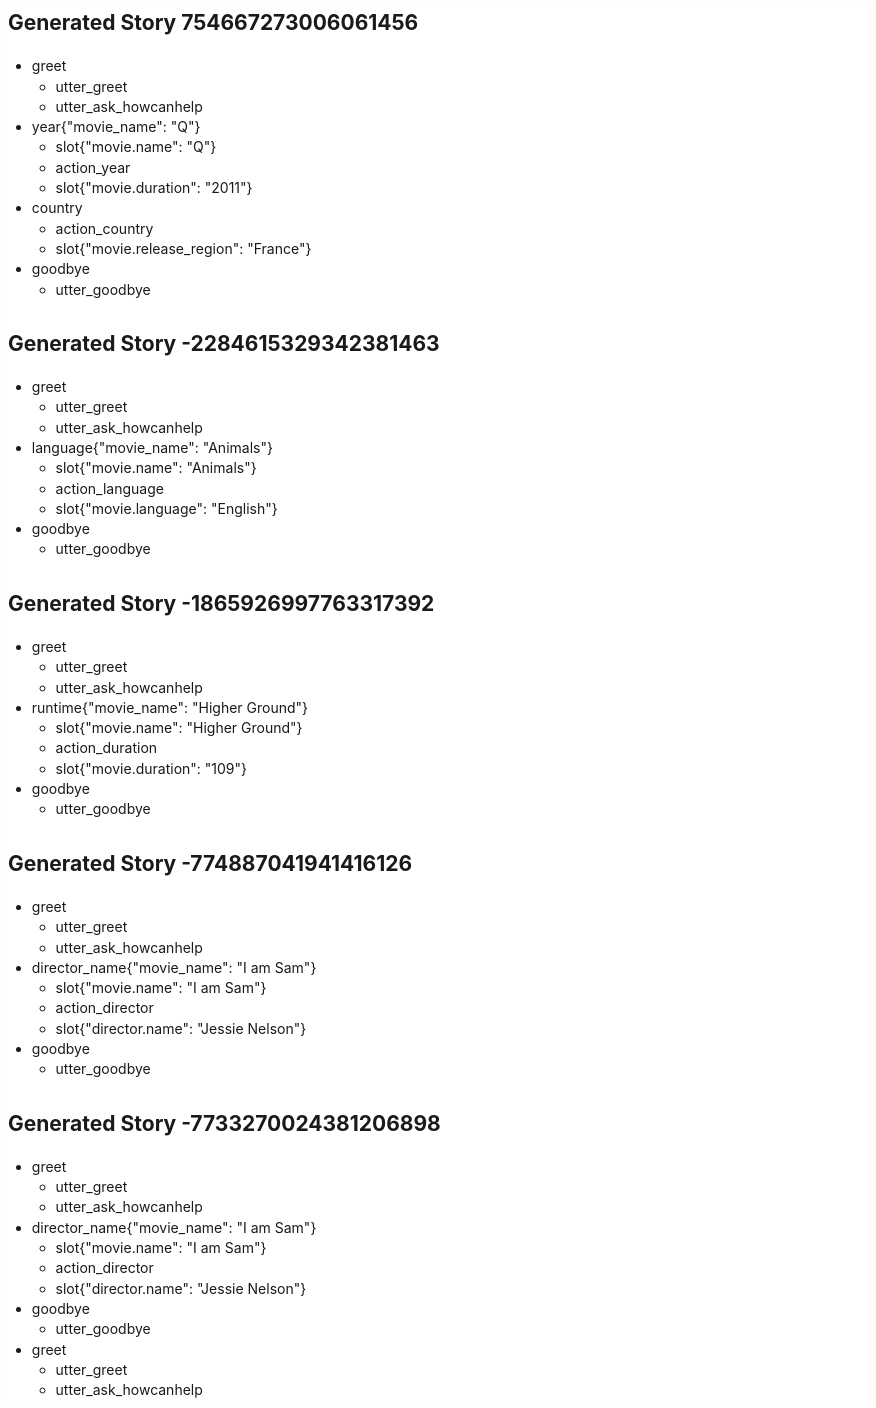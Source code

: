 ## Generated Story 754667273006061456
* greet
    - utter_greet
    - utter_ask_howcanhelp
* year{"movie_name": "Q"}
    - slot{"movie.name": "Q"}
    - action_year
    - slot{"movie.duration": "2011"}
* country
    - action_country
    - slot{"movie.release_region": "France"}
* goodbye
    - utter_goodbye

## Generated Story -2284615329342381463
* greet
    - utter_greet
    - utter_ask_howcanhelp
* language{"movie_name": "Animals"}
    - slot{"movie.name": "Animals"}
    - action_language
    - slot{"movie.language": "English"}
* goodbye
    - utter_goodbye

## Generated Story -1865926997763317392
* greet
    - utter_greet
    - utter_ask_howcanhelp
* runtime{"movie_name": "Higher Ground"}
    - slot{"movie.name": "Higher Ground"}
    - action_duration
    - slot{"movie.duration": "109"}
* goodbye
    - utter_goodbye

## Generated Story -774887041941416126
* greet
    - utter_greet
    - utter_ask_howcanhelp
* director_name{"movie_name": "I am Sam"}
    - slot{"movie.name": "I am Sam"}
    - action_director
    - slot{"director.name": "Jessie Nelson"}
* goodbye
    - utter_goodbye

## Generated Story -7733270024381206898
* greet
    - utter_greet
    - utter_ask_howcanhelp
* director_name{"movie_name": "I am Sam"}
    - slot{"movie.name": "I am Sam"}
    - action_director
    - slot{"director.name": "Jessie Nelson"}
* goodbye
    - utter_goodbye
* greet
    - utter_greet
    - utter_ask_howcanhelp
